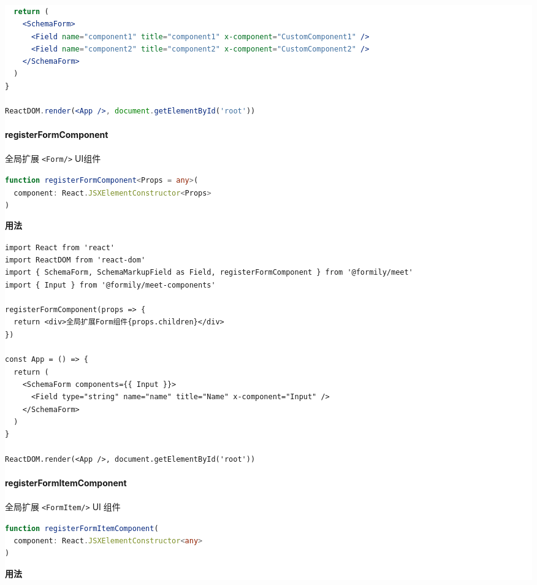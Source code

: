 ```jsx
  return (
    <SchemaForm>
      <Field name="component1" title="component1" x-component="CustomComponent1" />
      <Field name="component2" title="component2" x-component="CustomComponent2" />
    </SchemaForm>
  )
}

ReactDOM.render(<App />, document.getElementById('root'))
```

#### registerFormComponent

全局扩展 `<Form/>` UI组件

```typescript
function registerFormComponent<Props = any>(
  component: React.JSXElementConstructor<Props>
)
```

**用法**

```tsx
import React from 'react'
import ReactDOM from 'react-dom'
import { SchemaForm, SchemaMarkupField as Field, registerFormComponent } from '@formily/meet'
import { Input } from '@formily/meet-components'

registerFormComponent(props => {
  return <div>全局扩展Form组件{props.children}</div>
})

const App = () => {
  return (
    <SchemaForm components={{ Input }}>
      <Field type="string" name="name" title="Name" x-component="Input" />
    </SchemaForm>
  )
}

ReactDOM.render(<App />, document.getElementById('root'))
```

#### registerFormItemComponent

全局扩展 `<FormItem/>` UI 组件

```typescript
function registerFormItemComponent(
  component: React.JSXElementConstructor<any>
)
```

**用法**
